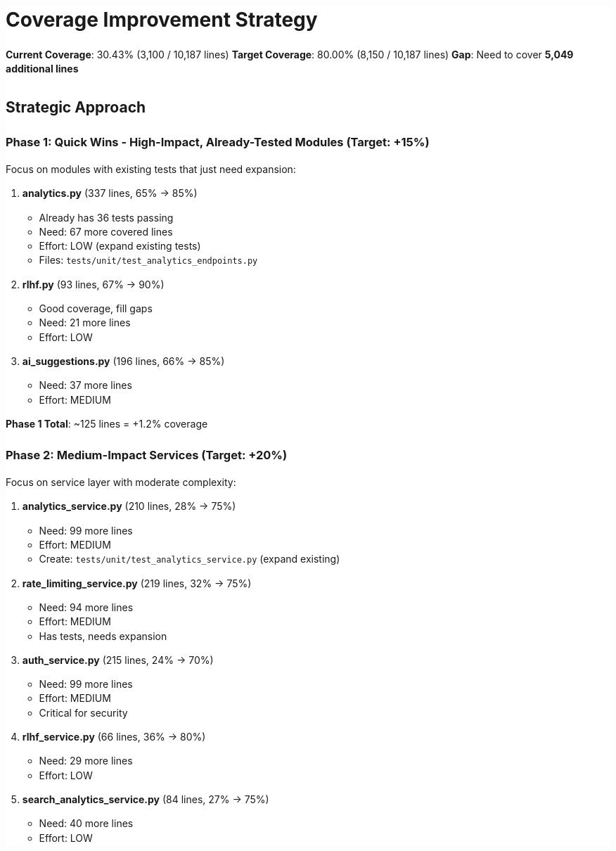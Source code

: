 # Coverage Improvement Strategy

**Current Coverage**: 30.43% (3,100 / 10,187 lines)
**Target Coverage**: 80.00% (8,150 / 10,187 lines)
**Gap**: Need to cover **5,049 additional lines**

## Strategic Approach

### Phase 1: Quick Wins - High-Impact, Already-Tested Modules (Target: +15%)

Focus on modules with existing tests that just need expansion:

1. **analytics.py** (337 lines, 65% → 85%)
   - Already has 36 tests passing
   - Need: 67 more covered lines
   - Effort: LOW (expand existing tests)
   - Files: `tests/unit/test_analytics_endpoints.py`

2. **rlhf.py** (93 lines, 67% → 90%)
   - Good coverage, fill gaps
   - Need: 21 more lines
   - Effort: LOW

3. **ai_suggestions.py** (196 lines, 66% → 85%)
   - Need: 37 more lines
   - Effort: MEDIUM

**Phase 1 Total**: ~125 lines = +1.2% coverage

### Phase 2: Medium-Impact Services (Target: +20%)

Focus on service layer with moderate complexity:

1. **analytics_service.py** (210 lines, 28% → 75%)
   - Need: 99 more lines
   - Effort: MEDIUM
   - Create: `tests/unit/test_analytics_service.py` (expand existing)

2. **rate_limiting_service.py** (219 lines, 32% → 75%)
   - Need: 94 more lines
   - Effort: MEDIUM
   - Has tests, needs expansion

3. **auth_service.py** (215 lines, 24% → 70%)
   - Need: 99 more lines
   - Effort: MEDIUM
   - Critical for security

4. **rlhf_service.py** (66 lines, 36% → 80%)
   - Need: 29 more lines
   - Effort: LOW

5. **search_analytics_service.py** (84 lines, 27% → 75%)
   - Need: 40 more lines
   - Effort: LOW
